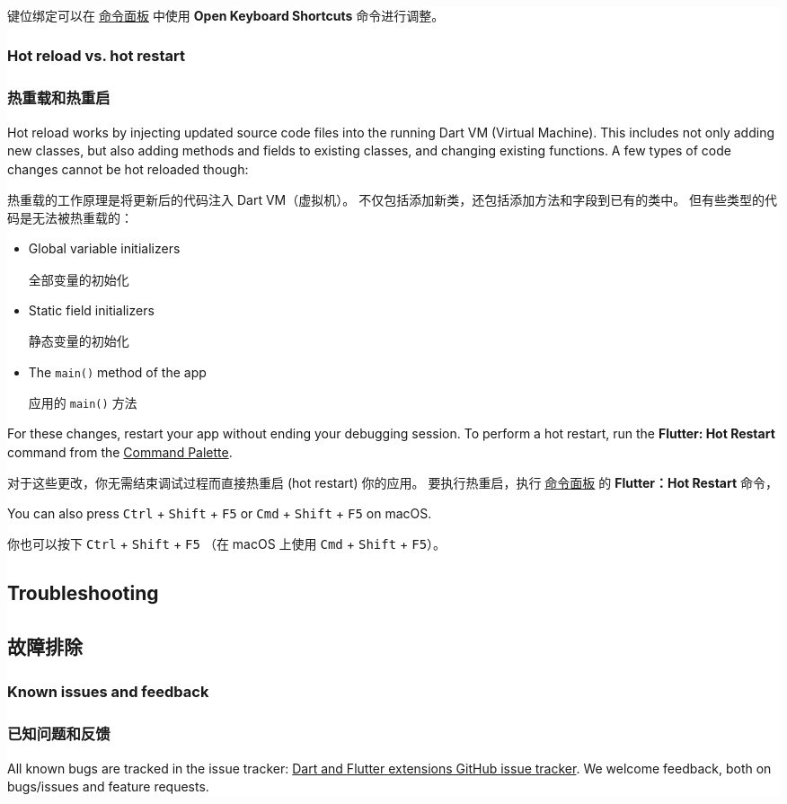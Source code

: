   键位绑定可以在 [命令面板][Command Palette] 中使用
  **Open Keyboard Shortcuts** 命令进行调整。

### Hot reload vs. hot restart

### 热重载和热重启

Hot reload works by injecting updated source code files into the
running Dart VM (Virtual Machine). This includes not only
adding new classes, but also adding methods and fields to
existing classes, and changing existing functions.
A few types of code changes cannot be hot reloaded though:

热重载的工作原理是将更新后的代码注入 Dart VM（虚拟机）。
不仅包括添加新类，还包括添加方法和字段到已有的类中。
但有些类型的代码是无法被热重载的：

- Global variable initializers

  全部变量的初始化

- Static field initializers

  静态变量的初始化

- The `main()` method of the app

  应用的 `main()` 方法

For these changes, restart your app without
ending your debugging session. To perform a hot restart,
run the **Flutter: Hot Restart** command from the [Command Palette][].

对于这些更改，你无需结束调试过程而直接热重启 (hot restart) 你的应用。
要执行热重启，执行 [命令面板][Command Palette] 的 **Flutter：Hot Restart** 命令，

You can also press
<kbd>Ctrl</kbd> + <kbd>Shift</kbd> + <kbd>F5</kbd>
or <kbd>Cmd</kbd> + <kbd>Shift</kbd> + <kbd>F5</kbd> on macOS.

你也可以按下 <kbd>Ctrl</kbd> + <kbd>Shift</kbd> + <kbd>F5</kbd>
（在 macOS 上使用 <kbd>Cmd</kbd> + <kbd>Shift</kbd> + <kbd>F5</kbd>）。

## Troubleshooting

## 故障排除

### Known issues and feedback

### 已知问题和反馈

All known bugs are tracked in the issue tracker:
[Dart and Flutter extensions GitHub issue tracker][issue tracker].
We welcome feedback,
both on bugs/issues and feature requests.


[question on StackExchange]: https://superuser.com/questions/270095/when-i-ssh-into-os-x-i-dont-have-my-keychain-when-i-use-terminal-i-do/363840#363840
[Command Palette]: https://code.visualstudio.com/docs/getstarted/userinterface#_command-palette
[DevTools]: /tools/devtools
[flutter doctor]: /resources/bug-reports/#provide-some-flutter-diagnostics
[Flutter inspector]: /tools/devtools/inspector
[Flutter's build modes]: /testing/build-modes
[Hot reload]: /tools/hot-reload
[let us know]: {{site.repo.this}}/issues/new
[issue tracker]: {{site.github}}/Dart-Code/Dart-Code/issues
[Running DevTools from VS Code]: /tools/devtools/vscode
[Set up an editor]: /get-started/editor?tab=vscode
[VS Code status bar]: /assets/images/docs/tools/vs-code/device_status_bar.png